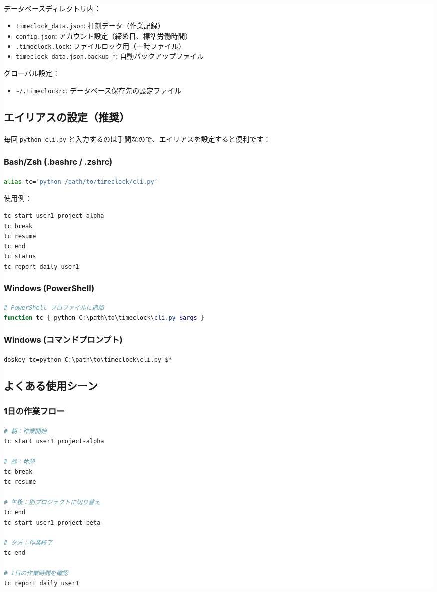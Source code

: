 データベースディレクトリ内：
- `timeclock_data.json`: 打刻データ（作業記録）
- `config.json`: アカウント設定（締め日、標準労働時間）
- `.timeclock.lock`: ファイルロック用（一時ファイル）
- `timeclock_data.json.backup_*`: 自動バックアップファイル

グローバル設定：
- `~/.timeclockrc`: データベース保存先の設定ファイル

## エイリアスの設定（推奨）

毎回 `python cli.py` と入力するのは手間なので、エイリアスを設定すると便利です：

### Bash/Zsh (.bashrc / .zshrc)

```bash
alias tc='python /path/to/timeclock/cli.py'
```

使用例：
```bash
tc start user1 project-alpha
tc break
tc resume
tc end
tc status
tc report daily user1
```

### Windows (PowerShell)

```powershell
# PowerShell プロファイルに追加
function tc { python C:\path\to\timeclock\cli.py $args }
```

### Windows (コマンドプロンプト)

```batch
doskey tc=python C:\path\to\timeclock\cli.py $*
```

## よくある使用シーン

### 1日の作業フロー

```bash
# 朝：作業開始
tc start user1 project-alpha

# 昼：休憩
tc break
tc resume

# 午後：別プロジェクトに切り替え
tc end
tc start user1 project-beta

# 夕方：作業終了
tc end

# 1日の作業時間を確認
tc report daily user1
```
